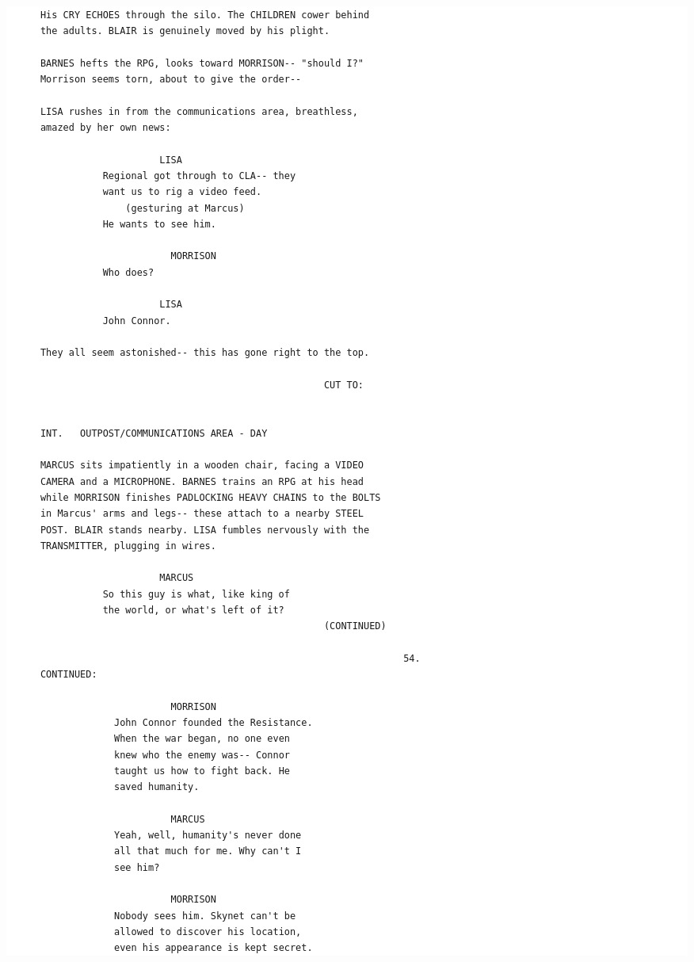           His CRY ECHOES through the silo. The CHILDREN cower behind
          the adults. BLAIR is genuinely moved by his plight.
          
          BARNES hefts the RPG, looks toward MORRISON-- "should I?"
          Morrison seems torn, about to give the order--
          
          LISA rushes in from the communications area, breathless,
          amazed by her own news:
          
                               LISA
                     Regional got through to CLA-- they
                     want us to rig a video feed.
                         (gesturing at Marcus)
                     He wants to see him.
          
                                 MORRISON
                     Who does?
          
                               LISA
                     John Connor.
          
          They all seem astonished-- this has gone right to the top.
          
                                                            CUT TO:
          
          
          INT.   OUTPOST/COMMUNICATIONS AREA - DAY
          
          MARCUS sits impatiently in a wooden chair, facing a VIDEO
          CAMERA and a MICROPHONE. BARNES trains an RPG at his head
          while MORRISON finishes PADLOCKING HEAVY CHAINS to the BOLTS
          in Marcus' arms and legs-- these attach to a nearby STEEL
          POST. BLAIR stands nearby. LISA fumbles nervously with the
          TRANSMITTER, plugging in wires.
          
                               MARCUS
                     So this guy is what, like king of
                     the world, or what's left of it?
                                                            (CONTINUED)
          
                                                                          54.
          CONTINUED:
          
                                 MORRISON
                       John Connor founded the Resistance.
                       When the war began, no one even
                       knew who the enemy was-- Connor
                       taught us how to fight back. He
                       saved humanity.
          
                                 MARCUS
                       Yeah, well, humanity's never done
                       all that much for me. Why can't I
                       see him?
          
                                 MORRISON
                       Nobody sees him. Skynet can't be
                       allowed to discover his location,
                       even his appearance is kept secret.
          